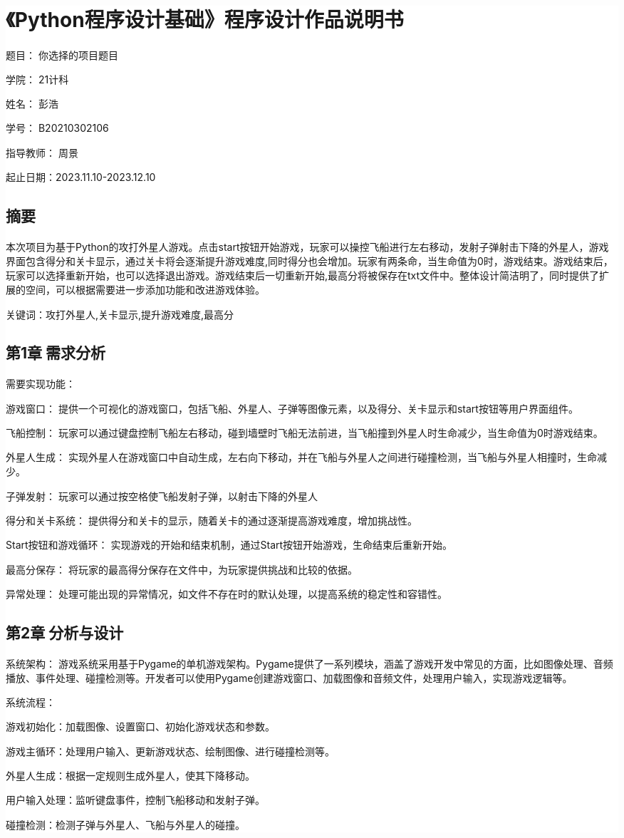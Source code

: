 # 《Python程序设计基础》程序设计作品说明书

题目： 你选择的项目题目

学院： 21计科

姓名： 彭浩

学号： B20210302106

指导教师： 周景

起止日期：2023.11.10-2023.12.10

## 摘要

本次项目为基于Python的攻打外星人游戏。点击start按钮开始游戏，玩家可以操控飞船进行左右移动，发射子弹射击下降的外星人，游戏界面包含得分和关卡显示，通过关卡将会逐渐提升游戏难度,同时得分也会增加。玩家有两条命，当生命值为0时，游戏结束。游戏结束后，玩家可以选择重新开始，也可以选择退出游戏。游戏结束后一切重新开始,最高分将被保存在txt文件中。整体设计简洁明了，同时提供了扩展的空间，可以根据需要进一步添加功能和改进游戏体验。

关键词：攻打外星人,关卡显示,提升游戏难度,最高分

## 第1章 需求分析

需要实现功能：

游戏窗口： 提供一个可视化的游戏窗口，包括飞船、外星人、子弹等图像元素，以及得分、关卡显示和start按钮等用户界面组件。

飞船控制： 玩家可以通过键盘控制飞船左右移动，碰到墙壁时飞船无法前进，当飞船撞到外星人时生命减少，当生命值为0时游戏结束。

外星人生成： 实现外星人在游戏窗口中自动生成，左右向下移动，并在飞船与外星人之间进行碰撞检测，当飞船与外星人相撞时，生命减少。

子弹发射： 玩家可以通过按空格使飞船发射子弹，以射击下降的外星人

得分和关卡系统： 提供得分和关卡的显示，随着关卡的通过逐渐提高游戏难度，增加挑战性。

Start按钮和游戏循环： 实现游戏的开始和结束机制，通过Start按钮开始游戏，生命结束后重新开始。

最高分保存： 将玩家的最高得分保存在文件中，为玩家提供挑战和比较的依据。

异常处理： 处理可能出现的异常情况，如文件不存在时的默认处理，以提高系统的稳定性和容错性。

## 第2章 分析与设计

系统架构： 游戏系统采用基于Pygame的单机游戏架构。Pygame提供了一系列模块，涵盖了游戏开发中常见的方面，比如图像处理、音频播放、事件处理、碰撞检测等。开发者可以使用Pygame创建游戏窗口、加载图像和音频文件，处理用户输入，实现游戏逻辑等。

系统流程：

游戏初始化：加载图像、设置窗口、初始化游戏状态和参数。

游戏主循环：处理用户输入、更新游戏状态、绘制图像、进行碰撞检测等。

外星人生成：根据一定规则生成外星人，使其下降移动。

用户输入处理：监听键盘事件，控制飞船移动和发射子弹。

碰撞检测：检测子弹与外星人、飞船与外星人的碰撞。
